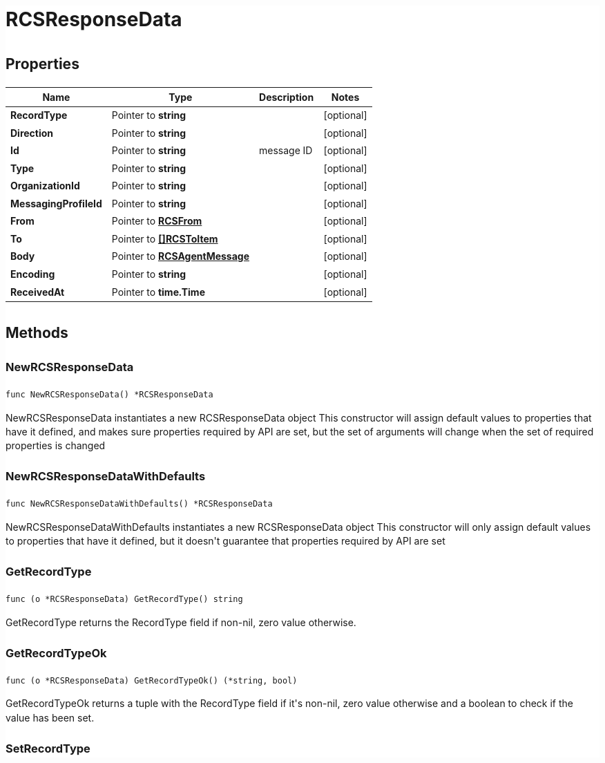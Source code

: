 # RCSResponseData

## Properties

Name | Type | Description | Notes
------------ | ------------- | ------------- | -------------
**RecordType** | Pointer to **string** |  | [optional] 
**Direction** | Pointer to **string** |  | [optional] 
**Id** | Pointer to **string** | message ID | [optional] 
**Type** | Pointer to **string** |  | [optional] 
**OrganizationId** | Pointer to **string** |  | [optional] 
**MessagingProfileId** | Pointer to **string** |  | [optional] 
**From** | Pointer to [**RCSFrom**](RCSFrom.md) |  | [optional] 
**To** | Pointer to [**[]RCSToItem**](RCSToItem.md) |  | [optional] 
**Body** | Pointer to [**RCSAgentMessage**](RCSAgentMessage.md) |  | [optional] 
**Encoding** | Pointer to **string** |  | [optional] 
**ReceivedAt** | Pointer to **time.Time** |  | [optional] 

## Methods

### NewRCSResponseData

`func NewRCSResponseData() *RCSResponseData`

NewRCSResponseData instantiates a new RCSResponseData object
This constructor will assign default values to properties that have it defined,
and makes sure properties required by API are set, but the set of arguments
will change when the set of required properties is changed

### NewRCSResponseDataWithDefaults

`func NewRCSResponseDataWithDefaults() *RCSResponseData`

NewRCSResponseDataWithDefaults instantiates a new RCSResponseData object
This constructor will only assign default values to properties that have it defined,
but it doesn't guarantee that properties required by API are set

### GetRecordType

`func (o *RCSResponseData) GetRecordType() string`

GetRecordType returns the RecordType field if non-nil, zero value otherwise.

### GetRecordTypeOk

`func (o *RCSResponseData) GetRecordTypeOk() (*string, bool)`

GetRecordTypeOk returns a tuple with the RecordType field if it's non-nil, zero value otherwise
and a boolean to check if the value has been set.

### SetRecordType
